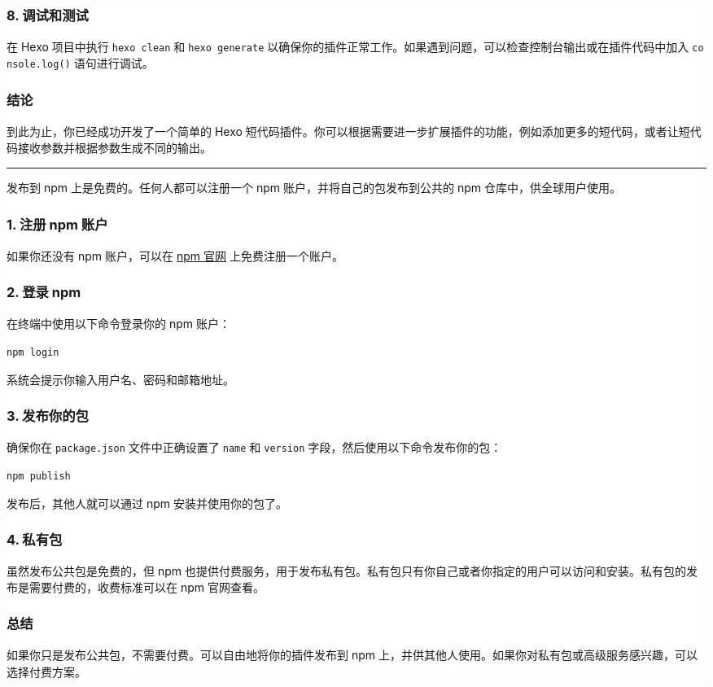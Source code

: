 ### 8. 调试和测试

在 Hexo 项目中执行 `hexo clean` 和 `hexo generate` 以确保你的插件正常工作。如果遇到问题，可以检查控制台输出或在插件代码中加入 `console.log()` 语句进行调试。

### 结论

到此为止，你已经成功开发了一个简单的 Hexo 短代码插件。你可以根据需要进一步扩展插件的功能，例如添加更多的短代码，或者让短代码接收参数并根据参数生成不同的输出。

---

发布到 npm 上是免费的。任何人都可以注册一个 npm 账户，并将自己的包发布到公共的 npm 仓库中，供全球用户使用。

### 1. **注册 npm 账户**
如果你还没有 npm 账户，可以在 [npm 官网](https://www.npmjs.com/signup) 上免费注册一个账户。

### 2. **登录 npm**
在终端中使用以下命令登录你的 npm 账户：

```bash
npm login
```

系统会提示你输入用户名、密码和邮箱地址。

### 3. **发布你的包**
确保你在 `package.json` 文件中正确设置了 `name` 和 `version` 字段，然后使用以下命令发布你的包：

```bash
npm publish
```

发布后，其他人就可以通过 npm 安装并使用你的包了。

### 4. **私有包**
虽然发布公共包是免费的，但 npm 也提供付费服务，用于发布私有包。私有包只有你自己或者你指定的用户可以访问和安装。私有包的发布是需要付费的，收费标准可以在 npm 官网查看。

### 总结
如果你只是发布公共包，不需要付费。可以自由地将你的插件发布到 npm 上，并供其他人使用。如果你对私有包或高级服务感兴趣，可以选择付费方案。